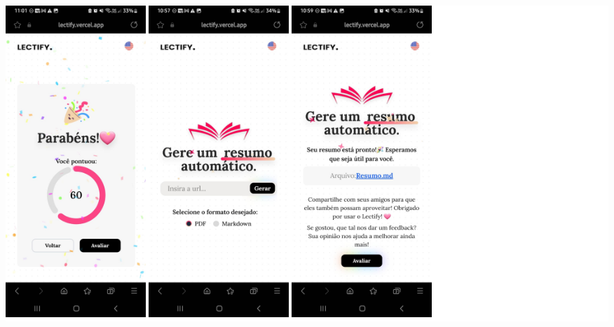   <img src="./public/docs/mb-parabens.jpeg" width="200" /> <img src="./public/docs/mb-resumo.jpeg" width="200" /> <img src="./public/docs/mb-resumo-arquivo.jpeg" width="200" />